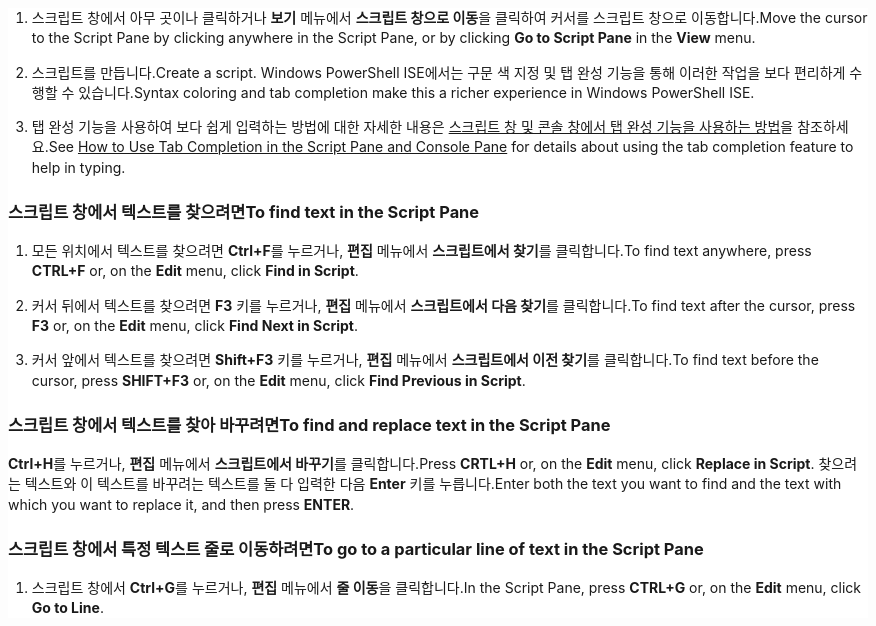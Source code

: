 1.  <span data-ttu-id="e999f-148">스크립트 창에서 아무 곳이나 클릭하거나 **보기** 메뉴에서 **스크립트 창으로 이동**을 클릭하여 커서를 스크립트 창으로 이동합니다.</span><span class="sxs-lookup"><span data-stu-id="e999f-148">Move the cursor to the Script Pane by clicking anywhere in the Script Pane, or by clicking **Go to Script Pane** in the **View** menu.</span></span>

2.  <span data-ttu-id="e999f-149">스크립트를 만듭니다.</span><span class="sxs-lookup"><span data-stu-id="e999f-149">Create a script.</span></span> <span data-ttu-id="e999f-150">Windows PowerShell ISE에서는 구문 색 지정 및 탭 완성 기능을 통해 이러한 작업을 보다 편리하게 수행할 수 있습니다.</span><span class="sxs-lookup"><span data-stu-id="e999f-150">Syntax coloring and tab completion make this a richer experience in Windows PowerShell ISE.</span></span>

3.  <span data-ttu-id="e999f-151">탭 완성 기능을 사용하여 보다 쉽게 입력하는 방법에 대한 자세한 내용은 [스크립트 창 및 콘솔 창에서 탭 완성 기능을 사용하는 방법](How-to-Use-Tab-Completion-in-the-Script-Pane-and-Console-Pane.md)을 참조하세요.</span><span class="sxs-lookup"><span data-stu-id="e999f-151">See [How to Use Tab Completion in the Script Pane and Console Pane](How-to-Use-Tab-Completion-in-the-Script-Pane-and-Console-Pane.md) for details about using the tab completion feature to help in typing.</span></span>

### <a name="to-find-text-in-the-script-pane"></a><span data-ttu-id="e999f-152">스크립트 창에서 텍스트를 찾으려면</span><span class="sxs-lookup"><span data-stu-id="e999f-152">To find text in the Script Pane</span></span>

1.  <span data-ttu-id="e999f-153">모든 위치에서 텍스트를 찾으려면 **Ctrl+F**를 누르거나, **편집** 메뉴에서 **스크립트에서 찾기**를 클릭합니다.</span><span class="sxs-lookup"><span data-stu-id="e999f-153">To find text anywhere, press **CTRL+F** or, on the **Edit** menu, click **Find in Script**.</span></span>

2.  <span data-ttu-id="e999f-154">커서 뒤에서 텍스트를 찾으려면 **F3** 키를 누르거나, **편집** 메뉴에서 **스크립트에서 다음 찾기**를 클릭합니다.</span><span class="sxs-lookup"><span data-stu-id="e999f-154">To find text after the cursor, press **F3** or, on the **Edit** menu, click **Find Next in Script**.</span></span>

3.  <span data-ttu-id="e999f-155">커서 앞에서 텍스트를 찾으려면 **Shift+F3** 키를 누르거나, **편집** 메뉴에서 **스크립트에서 이전 찾기**를 클릭합니다.</span><span class="sxs-lookup"><span data-stu-id="e999f-155">To find text before the cursor, press **SHIFT+F3** or, on the **Edit** menu, click **Find Previous in Script**.</span></span>

### <a name="to-find-and-replace-text-in-the-script-pane"></a><span data-ttu-id="e999f-156">스크립트 창에서 텍스트를 찾아 바꾸려면</span><span class="sxs-lookup"><span data-stu-id="e999f-156">To find and replace text in the Script Pane</span></span>
<span data-ttu-id="e999f-157">**Ctrl+H**를 누르거나, **편집** 메뉴에서 **스크립트에서 바꾸기**를 클릭합니다.</span><span class="sxs-lookup"><span data-stu-id="e999f-157">Press **CRTL+H** or, on the **Edit** menu, click **Replace in Script**.</span></span> <span data-ttu-id="e999f-158">찾으려는 텍스트와 이 텍스트를 바꾸려는 텍스트를 둘 다 입력한 다음 **Enter** 키를 누릅니다.</span><span class="sxs-lookup"><span data-stu-id="e999f-158">Enter both the text you want to find and the text with which you want to replace it, and then press **ENTER**.</span></span>

### <a name="to-go-to-a-particular-line-of-text-in-the-script-pane"></a><span data-ttu-id="e999f-159">스크립트 창에서 특정 텍스트 줄로 이동하려면</span><span class="sxs-lookup"><span data-stu-id="e999f-159">To go to a particular line of text in the Script Pane</span></span>

1.  <span data-ttu-id="e999f-160">스크립트 창에서 **Ctrl+G**를 누르거나, **편집** 메뉴에서 **줄 이동**을 클릭합니다.</span><span class="sxs-lookup"><span data-stu-id="e999f-160">In the Script Pane, press **CTRL+G** or, on the **Edit** menu, click **Go to Line**.</span></span>
